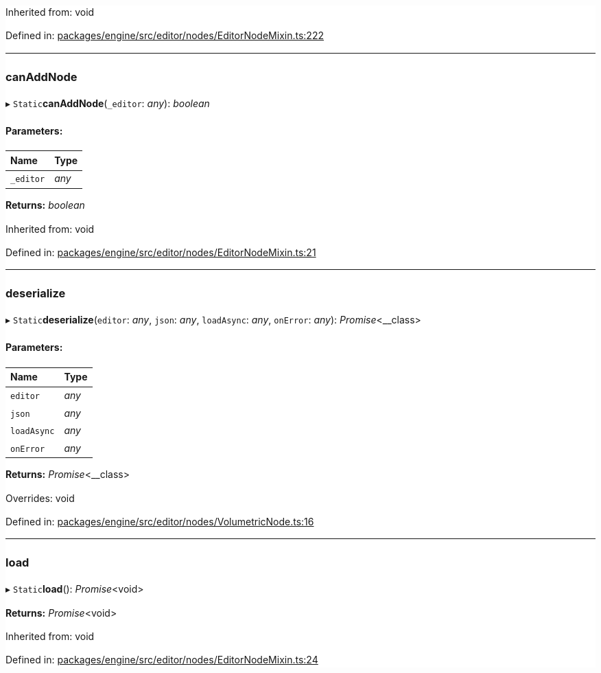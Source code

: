 Inherited from: void

Defined in: [packages/engine/src/editor/nodes/EditorNodeMixin.ts:222](https://github.com/xr3ngine/xr3ngine/blob/716a06460/packages/engine/src/editor/nodes/EditorNodeMixin.ts#L222)

___

### canAddNode

▸ `Static`**canAddNode**(`_editor`: *any*): *boolean*

#### Parameters:

Name | Type |
:------ | :------ |
`_editor` | *any* |

**Returns:** *boolean*

Inherited from: void

Defined in: [packages/engine/src/editor/nodes/EditorNodeMixin.ts:21](https://github.com/xr3ngine/xr3ngine/blob/716a06460/packages/engine/src/editor/nodes/EditorNodeMixin.ts#L21)

___

### deserialize

▸ `Static`**deserialize**(`editor`: *any*, `json`: *any*, `loadAsync`: *any*, `onError`: *any*): *Promise*<\_\_class\>

#### Parameters:

Name | Type |
:------ | :------ |
`editor` | *any* |
`json` | *any* |
`loadAsync` | *any* |
`onError` | *any* |

**Returns:** *Promise*<\_\_class\>

Overrides: void

Defined in: [packages/engine/src/editor/nodes/VolumetricNode.ts:16](https://github.com/xr3ngine/xr3ngine/blob/716a06460/packages/engine/src/editor/nodes/VolumetricNode.ts#L16)

___

### load

▸ `Static`**load**(): *Promise*<void\>

**Returns:** *Promise*<void\>

Inherited from: void

Defined in: [packages/engine/src/editor/nodes/EditorNodeMixin.ts:24](https://github.com/xr3ngine/xr3ngine/blob/716a06460/packages/engine/src/editor/nodes/EditorNodeMixin.ts#L24)

